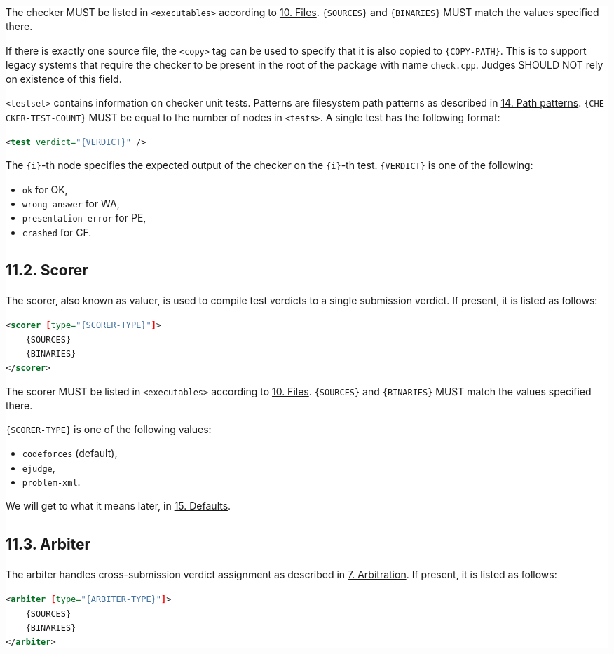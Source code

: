 The checker MUST be listed in `<executables>` according to [10. Files](10-files.md). `{SOURCES}` and `{BINARIES}` MUST match the values specified there.

If there is exactly one source file, the `<copy>` tag can be used to specify that it is also copied to `{COPY-PATH}`. This is to support legacy systems that require the checker to be present in the root of the package with name `check.cpp`. Judges SHOULD NOT rely on existence of this field.

`<testset>` contains information on checker unit tests. Patterns are filesystem path patterns as described in [14. Path patterns](14-path-patterns.md). `{CHECKER-TEST-COUNT}` MUST be equal to the number of nodes in `<tests>`. A single test has the following format:

```xml
<test verdict="{VERDICT}" />
```

The `{i}`-th node specifies the expected output of the checker on the `{i}`-th test. `{VERDICT}` is one of the following:

- `ok` for OK,
- `wrong-answer` for WA,
- `presentation-error` for PE,
- `crashed` for CF.


## 11.2. Scorer

The scorer, also known as valuer, is used to compile test verdicts to a single submission verdict. If present, it is listed as follows:

```xml
<scorer [type="{SCORER-TYPE}"]>
    {SOURCES}
    {BINARIES}
</scorer>
```

The scorer MUST be listed in `<executables>` according to [10. Files](10-files.md). `{SOURCES}` and `{BINARIES}` MUST match the values specified there.

`{SCORER-TYPE}` is one of the following values:

- `codeforces` (default),
- `ejudge`,
- `problem-xml`.

We will get to what it means later, in [15. Defaults](15-defaults.md).


## 11.3. Arbiter

The arbiter handles cross-submission verdict assignment as described in [7. Arbitration](07-arbitration.md). If present, it is listed as follows:

```xml
<arbiter [type="{ARBITER-TYPE}"]>
    {SOURCES}
    {BINARIES}
</arbiter>
```
